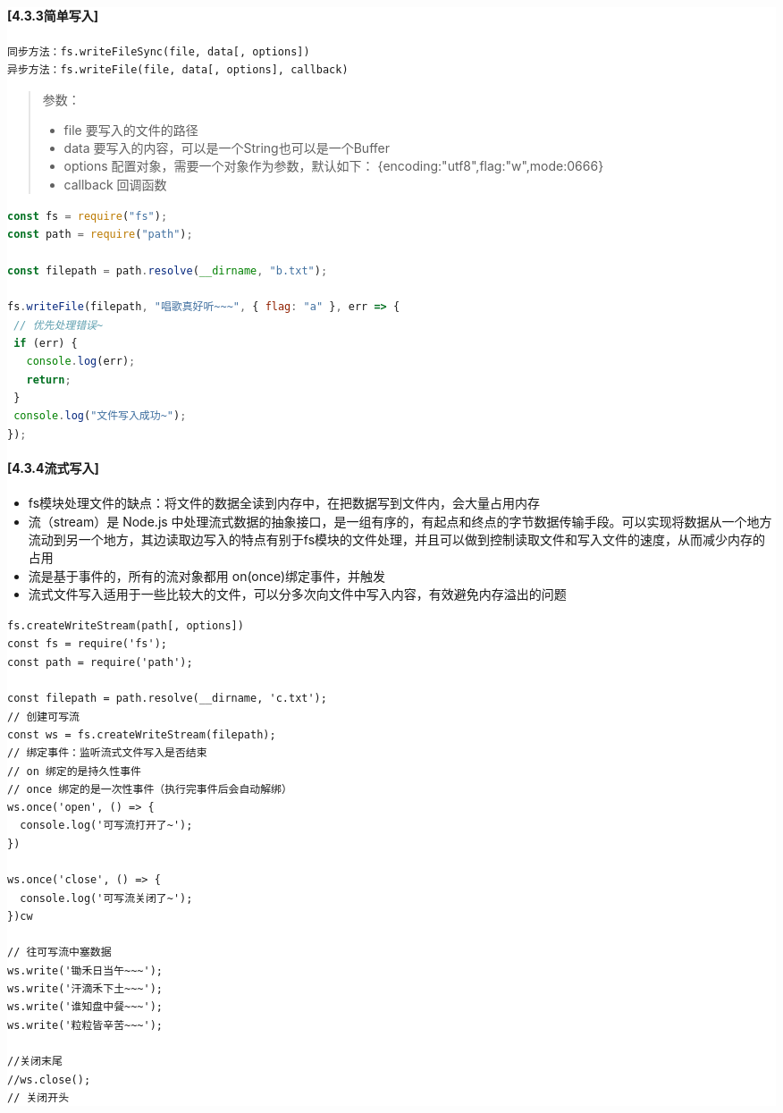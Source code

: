 #### [4.3.3简单写入]

```
同步方法：fs.writeFileSync(file, data[, options])
异步方法：fs.writeFile(file, data[, options], callback)
```

> 参数：
>
> - file 要写入的文件的路径
> - data 要写入的内容，可以是一个String也可以是一个Buffer
> - options 配置对象，需要一个对象作为参数，默认如下： {encoding:"utf8",flag:"w",mode:0666}
> - callback 回调函数

```js
const fs = require("fs");
const path = require("path");

const filepath = path.resolve(__dirname, "b.txt");

fs.writeFile(filepath, "唱歌真好听~~~", { flag: "a" }, err => {
 // 优先处理错误~
 if (err) {
   console.log(err);
   return;
 }
 console.log("文件写入成功~");
});
```

#### [4.3.4流式写入]

- fs模块处理文件的缺点：将文件的数据全读到内存中，在把数据写到文件内，会大量占用内存
- 流（stream）是 Node.js 中处理流式数据的抽象接口，是一组有序的，有起点和终点的字节数据传输手段。可以实现将数据从一个地方流动到另一个地方，其边读取边写入的特点有别于fs模块的文件处理，并且可以做到控制读取文件和写入文件的速度，从而减少内存的占用
- 流是基于事件的，所有的流对象都用 on(once)绑定事件，并触发
- 流式文件写入适用于一些比较大的文件，可以分多次向文件中写入内容，有效避免内存溢出的问题

```
fs.createWriteStream(path[, options])
const fs = require('fs');
const path = require('path');

const filepath = path.resolve(__dirname, 'c.txt');
// 创建可写流
const ws = fs.createWriteStream(filepath);
// 绑定事件：监听流式文件写入是否结束
// on 绑定的是持久性事件
// once 绑定的是一次性事件（执行完事件后会自动解绑）
ws.once('open', () => {
  console.log('可写流打开了~');
})

ws.once('close', () => {
  console.log('可写流关闭了~');
})cw

// 往可写流中塞数据
ws.write('锄禾日当午~~~');
ws.write('汗滴禾下土~~~');
ws.write('谁知盘中餐~~~');
ws.write('粒粒皆辛苦~~~');

//关闭末尾
//ws.close();
// 关闭开头
```